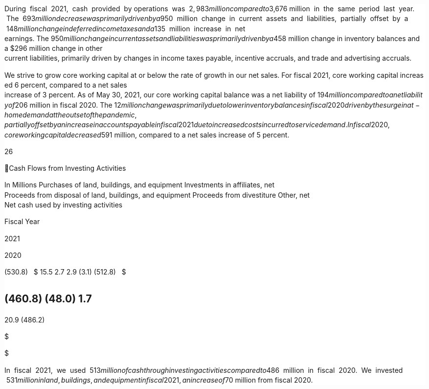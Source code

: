 During  fiscal  2021,  cash  provided  by operations  was  $2,983  million  compared  to  $3,676 million  in  the  same  period  last  year.  The  $693 million  decrease  was primarily
driven  by  a  $950  million  change  in  current  assets  and  liabilities,  partially  offset  by  a  $148  million  change  in  deferred  income  taxes  and  a  $135  million  increase  in  net
earnings. The $950 million change in current assets and liabilities was primarily driven by a $458 million change in inventory balances and a $296 million change in other
current liabilities, primarily driven by changes in income taxes payable, incentive accruals, and trade and advertising accruals.

We strive to grow core working capital at or below the rate of growth in our net sales. For fiscal 2021, core working capital increased 6 percent, compared to a net sales
increase of 3 percent. As of May 30, 2021, our core working capital balance was a net liability of $194 million compared to a net liability of $206 million in fiscal 2020. The
$12 million change was primarily due to lower inventory balances in fiscal 2020 driven by the surge in at-home demand at the outset of the pandemic, partially offset by an
increase in accounts payable in fiscal 2021 due to increased costs incurred to service demand. In fiscal 2020, core working capital decreased $591 million, compared to a net
sales increase of 5 percent.

26

Cash Flows from Investing Activities

In Millions
Purchases of land, buildings, and equipment
Investments in affiliates, net
Proceeds from disposal of land, buildings, and equipment
Proceeds from divestiture
Other, net
Net cash used by investing activities

Fiscal Year

2021

2020

(530.8)   $
15.5
2.7
2.9
(3.1)
(512.8)   $

(460.8)
(48.0)
1.7
-
20.9
(486.2)

$

$

In  fiscal  2021,  we  used  $513  million  of  cash  through  investing  activities  compared  to  $486  million  in  fiscal  2020.  We  invested  $531  million  in  land,  buildings,  and
equipment in fiscal 2021, an increase of $70 million from fiscal 2020.
